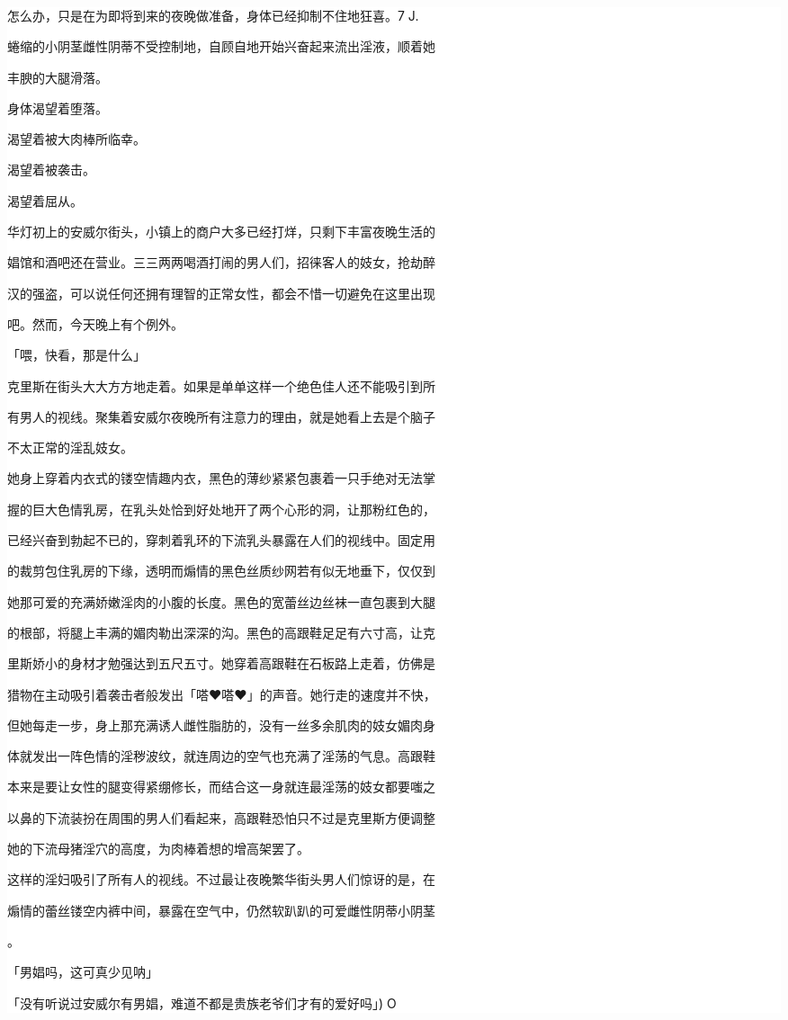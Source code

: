 怎么办，只是在为即将到来的夜晚做准备，身体已经抑制不住地狂喜。7 J.

蜷缩的小阴茎雌性阴蒂不受控制地，自顾自地开始兴奋起来流出淫液，顺着她

丰腴的大腿滑落。

身体渴望着堕落。

渴望着被大肉棒所临幸。

渴望着被袭击。

渴望着屈从。

华灯初上的安威尔街头，小镇上的商户大多已经打烊，只剩下丰富夜晚生活的

娼馆和酒吧还在营业。三三两两喝酒打闹的男人们，招徕客人的妓女，抢劫醉

汉的强盗，可以说任何还拥有理智的正常女性，都会不惜一切避免在这里出现

吧。然而，今天晚上有个例外。

「喂，快看，那是什么」

克里斯在街头大大方方地走着。如果是单单这样一个绝色佳人还不能吸引到所

有男人的视线。聚集着安威尔夜晚所有注意力的理由，就是她看上去是个脑子

不太正常的淫乱妓女。

她身上穿着内衣式的镂空情趣内衣，黑色的薄纱紧紧包裹着一只手绝对无法掌

握的巨大色情乳房，在乳头处恰到好处地开了两个心形的洞，让那粉红色的，

已经兴奋到勃起不已的，穿刺着乳环的下流乳头暴露在人们的视线中。固定用

的裁剪包住乳房的下缘，透明而煽情的黑色丝质纱网若有似无地垂下，仅仅到

她那可爱的充满娇嫩淫肉的小腹的长度。黑色的宽蕾丝边丝袜一直包裹到大腿

的根部，将腿上丰满的媚肉勒出深深的沟。黑色的高跟鞋足足有六寸高，让克

里斯娇小的身材才勉强达到五尺五寸。她穿着高跟鞋在石板路上走着，仿佛是

猎物在主动吸引着袭击者般发出「嗒❤️嗒❤️」的声音。她行走的速度并不快，

但她每走一步，身上那充满诱人雌性脂肪的，没有一丝多余肌肉的妓女媚肉身

体就发出一阵色情的淫秽波纹，就连周边的空气也充满了淫荡的气息。高跟鞋

本来是要让女性的腿变得紧绷修长，而结合这一身就连最淫荡的妓女都要嗤之

以鼻的下流装扮在周围的男人们看起来，高跟鞋恐怕只不过是克里斯方便调整

她的下流母猪淫穴的高度，为肉棒着想的增高架罢了。

这样的淫妇吸引了所有人的视线。不过最让夜晚繁华街头男人们惊讶的是，在

煽情的蕾丝镂空内裤中间，暴露在空气中，仍然软趴趴的可爱雌性阴蒂小阴茎

。

「男娼吗，这可真少见呐」

「没有听说过安威尔有男娼，难道不都是贵族老爷们才有的爱好吗」) O
